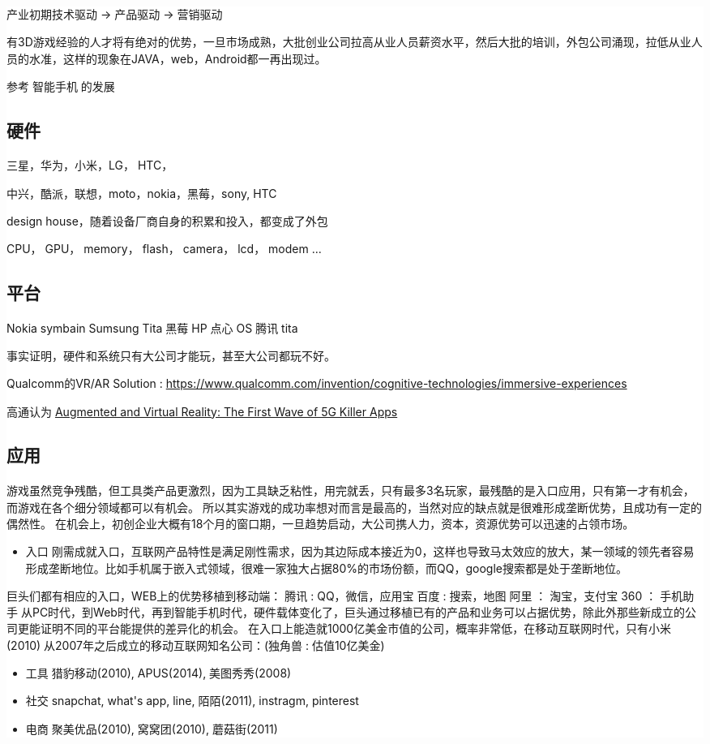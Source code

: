 产业初期技术驱动 -> 产品驱动 -> 营销驱动

有3D游戏经验的人才将有绝对的优势，一旦市场成熟，大批创业公司拉高从业人员薪资水平，然后大批的培训，外包公司涌现，拉低从业人员的水准，这样的现象在JAVA，web，Android都一再出现过。

参考 智能手机 的发展
## 硬件
三星，华为，小米，LG， HTC，

中兴，酷派，联想，moto，nokia，黑莓，sony, HTC

design house，随着设备厂商自身的积累和投入，都变成了外包

CPU， GPU， memory， flash， camera， lcd， modem ... 

## 平台
Nokia symbain
Sumsung Tita
黑莓 
HP 
点心 OS
腾讯 tita

事实证明，硬件和系统只有大公司才能玩，甚至大公司都玩不好。

Qualcomm的VR/AR Solution : 
https://www.qualcomm.com/invention/cognitive-technologies/immersive-experiences

高通认为 [Augmented and Virtual Reality: The First Wave of 5G Killer Apps](https://www.qualcomm.com/documents/augmented-and-virtual-reality-first-wave-5g-killer-apps)

## 应用
游戏虽然竞争残酷，但工具类产品更激烈，因为工具缺乏粘性，用完就丢，只有最多3名玩家，最残酷的是入口应用，只有第一才有机会，而游戏在各个细分领域都可以有机会。 
所以其实游戏的成功率想对而言是最高的，当然对应的缺点就是很难形成垄断优势，且成功有一定的偶然性。
在机会上，初创企业大概有18个月的窗口期，一旦趋势启动，大公司携人力，资本，资源优势可以迅速的占领市场。

- 入口
刚需成就入口，互联网产品特性是满足刚性需求，因为其边际成本接近为0，这样也导致马太效应的放大，某一领域的领先者容易形成垄断地位。比如手机属于嵌入式领域，很难一家独大占据80%的市场份额，而QQ，google搜索都是处于垄断地位。

巨头们都有相应的入口，WEB上的优势移植到移动端：
腾讯 : QQ，微信，应用宝
百度 : 搜索，地图
阿里 ： 淘宝，支付宝
360 ： 手机助手
从PC时代，到Web时代，再到智能手机时代，硬件载体变化了，巨头通过移植已有的产品和业务可以占据优势，除此外那些新成立的公司更能证明不同的平台能提供的差异化的机会。
在入口上能造就1000亿美金市值的公司，概率非常低，在移动互联网时代，只有小米(2010)
从2007年之后成立的移动互联网知名公司：(独角兽 : 估值10亿美金)

- 工具
猎豹移动(2010), APUS(2014), 美图秀秀(2008)

- 社交
snapchat, what's app, line, 陌陌(2011), instragm, pinterest

- 电商
聚美优品(2010), 窝窝团(2010), 蘑菇街(2011)
